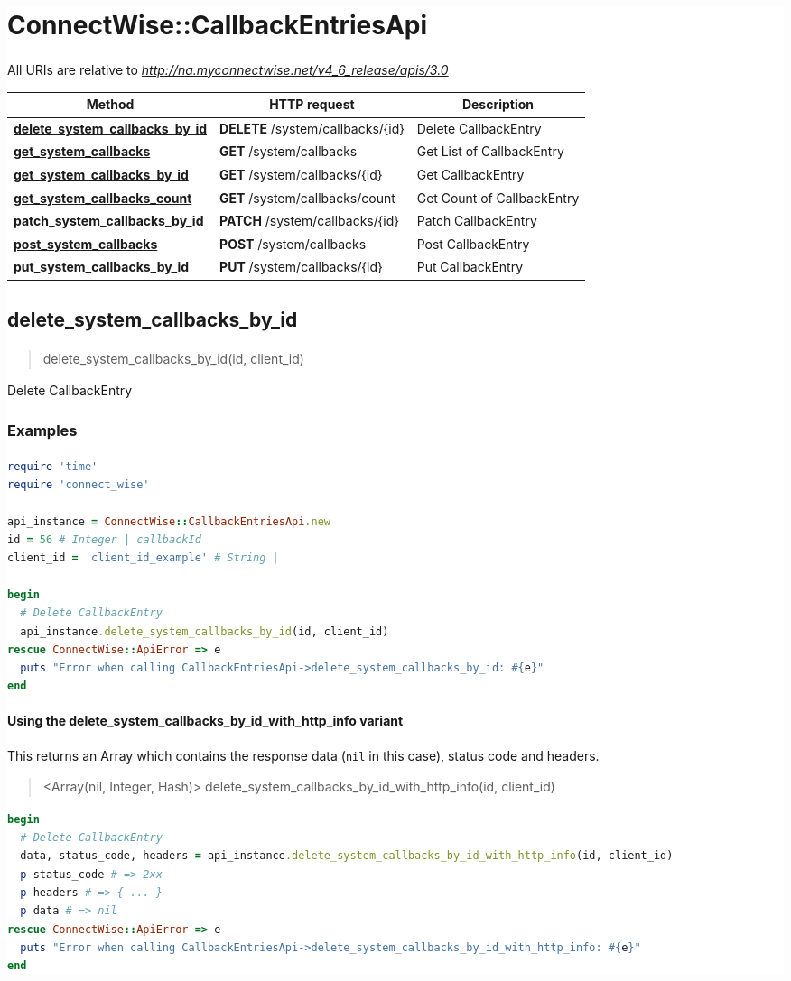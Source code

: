 # ConnectWise::CallbackEntriesApi

All URIs are relative to *http://na.myconnectwise.net/v4_6_release/apis/3.0*

| Method | HTTP request | Description |
| ------ | ------------ | ----------- |
| [**delete_system_callbacks_by_id**](CallbackEntriesApi.md#delete_system_callbacks_by_id) | **DELETE** /system/callbacks/{id} | Delete CallbackEntry |
| [**get_system_callbacks**](CallbackEntriesApi.md#get_system_callbacks) | **GET** /system/callbacks | Get List of CallbackEntry |
| [**get_system_callbacks_by_id**](CallbackEntriesApi.md#get_system_callbacks_by_id) | **GET** /system/callbacks/{id} | Get CallbackEntry |
| [**get_system_callbacks_count**](CallbackEntriesApi.md#get_system_callbacks_count) | **GET** /system/callbacks/count | Get Count of CallbackEntry |
| [**patch_system_callbacks_by_id**](CallbackEntriesApi.md#patch_system_callbacks_by_id) | **PATCH** /system/callbacks/{id} | Patch CallbackEntry |
| [**post_system_callbacks**](CallbackEntriesApi.md#post_system_callbacks) | **POST** /system/callbacks | Post CallbackEntry |
| [**put_system_callbacks_by_id**](CallbackEntriesApi.md#put_system_callbacks_by_id) | **PUT** /system/callbacks/{id} | Put CallbackEntry |


## delete_system_callbacks_by_id

> delete_system_callbacks_by_id(id, client_id)

Delete CallbackEntry

### Examples

```ruby
require 'time'
require 'connect_wise'

api_instance = ConnectWise::CallbackEntriesApi.new
id = 56 # Integer | callbackId
client_id = 'client_id_example' # String | 

begin
  # Delete CallbackEntry
  api_instance.delete_system_callbacks_by_id(id, client_id)
rescue ConnectWise::ApiError => e
  puts "Error when calling CallbackEntriesApi->delete_system_callbacks_by_id: #{e}"
end
```

#### Using the delete_system_callbacks_by_id_with_http_info variant

This returns an Array which contains the response data (`nil` in this case), status code and headers.

> <Array(nil, Integer, Hash)> delete_system_callbacks_by_id_with_http_info(id, client_id)

```ruby
begin
  # Delete CallbackEntry
  data, status_code, headers = api_instance.delete_system_callbacks_by_id_with_http_info(id, client_id)
  p status_code # => 2xx
  p headers # => { ... }
  p data # => nil
rescue ConnectWise::ApiError => e
  puts "Error when calling CallbackEntriesApi->delete_system_callbacks_by_id_with_http_info: #{e}"
end
```
